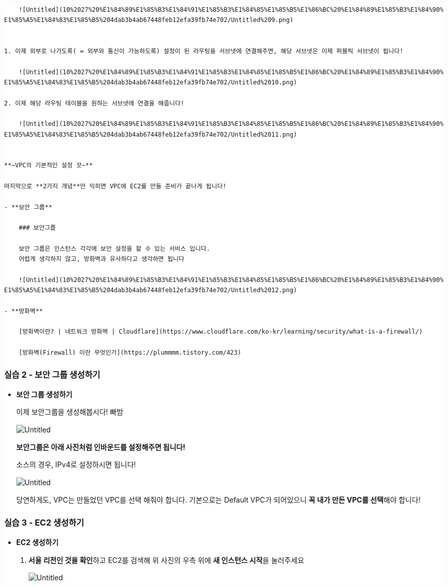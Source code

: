         ![Untitled](10%2027%20%E1%84%89%E1%85%B3%E1%84%91%E1%85%B3%E1%84%85%E1%85%B5%E1%86%BC%20%E1%84%89%E1%85%B3%E1%84%90%E1%85%A5%E1%84%83%E1%85%B5%204dab3b4ab67448feb12efa39fb74e702/Untitled%209.png)
        
    
    1. 이제 외부로 나가도록( = 외부와 통신이 가능하도록) 설정이 된 라우팅을 서브넷에 연결해주면, 해당 서브넷은 이제 퍼블릭 서브넷이 됩니다!
        
        ![Untitled](10%2027%20%E1%84%89%E1%85%B3%E1%84%91%E1%85%B3%E1%84%85%E1%85%B5%E1%86%BC%20%E1%84%89%E1%85%B3%E1%84%90%E1%85%A5%E1%84%83%E1%85%B5%204dab3b4ab67448feb12efa39fb74e702/Untitled%2010.png)
        
    2. 이제 해당 라우팅 테이블을 원하는 서브넷에 연결을 해줍니다!
        
        ![Untitled](10%2027%20%E1%84%89%E1%85%B3%E1%84%91%E1%85%B3%E1%84%85%E1%85%B5%E1%86%BC%20%E1%84%89%E1%85%B3%E1%84%90%E1%85%A5%E1%84%83%E1%85%B5%204dab3b4ab67448feb12efa39fb74e702/Untitled%2011.png)
        
    
    **~VPC의 기본적인 설정 끗~**
    
    마지막으로 **2가지 개념**만 익히면 VPC에 EC2를 만들 준비가 끝나게 됩니다!
    
    - **보안 그룹**
        
        ### 보안그룹
        
        보안 그룹은 인스턴스 각각에 보안 설정을 할 수 있는 서비스 입니다.
        어렵게 생각하지 않고, 방화벽과 유사하다고 생각하면 됩니다
        
        ![Untitled](10%2027%20%E1%84%89%E1%85%B3%E1%84%91%E1%85%B3%E1%84%85%E1%85%B5%E1%86%BC%20%E1%84%89%E1%85%B3%E1%84%90%E1%85%A5%E1%84%83%E1%85%B5%204dab3b4ab67448feb12efa39fb74e702/Untitled%2012.png)
        
    - **방화벽**
        
        [방화벽이란? | 네트워크 방화벽 | Cloudflare](https://www.cloudflare.com/ko-kr/learning/security/what-is-a-firewall/)
        
        [방화벽(Firewall) 이란 무엇인가](https://plummmm.tistory.com/423)
        
    

### 실습 2 - 보안 그룹 생성하기

- **보안 그룹 생성하기**
    
    이제 보안그룹을 생성해봅시다! 빠밤
    
    ![Untitled](10%2027%20%E1%84%89%E1%85%B3%E1%84%91%E1%85%B3%E1%84%85%E1%85%B5%E1%86%BC%20%E1%84%89%E1%85%B3%E1%84%90%E1%85%A5%E1%84%83%E1%85%B5%204dab3b4ab67448feb12efa39fb74e702/Untitled%2013.png)
    
    **보안그룹은 아래 사진처럼 인바운드를 설정해주면 됩니다!**
    
    소스의 경우, IPv4로 설정하시면 됩니다!
    
    ![Untitled](10%2027%20%E1%84%89%E1%85%B3%E1%84%91%E1%85%B3%E1%84%85%E1%85%B5%E1%86%BC%20%E1%84%89%E1%85%B3%E1%84%90%E1%85%A5%E1%84%83%E1%85%B5%204dab3b4ab67448feb12efa39fb74e702/Untitled%2014.png)
    
    당연하게도, VPC는 만들었던 VPC를 선택 해줘야 합니다.
    기본으로는 Default VPC가 되어있으니 **꼭 내가 만든 VPC를 선택**해야 합니다!
    

### 실습 3 - EC2 생성하기

- **EC2 생성하기**
    1. **서울 리전인 것을 확인**하고 EC2를 검색해 위 사진의 우측 위에 **새 인스턴스 시작**을 눌러주세요
        
        ![Untitled](10%2027%20%E1%84%89%E1%85%B3%E1%84%91%E1%85%B3%E1%84%85%E1%85%B5%E1%86%BC%20%E1%84%89%E1%85%B3%E1%84%90%E1%85%A5%E1%84%83%E1%85%B5%204dab3b4ab67448feb12efa39fb74e702/Untitled%2015.png)
        